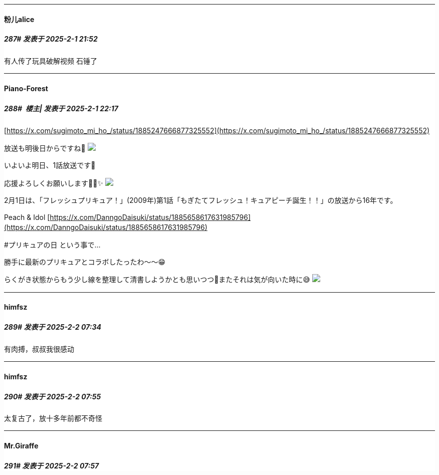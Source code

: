 
*****

####  粉儿alice  
##### 287#       发表于 2025-2-1 21:52

有人传了玩具破解视频 石锤了


*****

####  Piano-Forest  
##### 288#         楼主| 发表于 2025-2-1 22:17

[https://x.com/sugimoto_mi_ho_/status/1885247666877325552](https://x.com/sugimoto_mi_ho_/status/1885247666877325552)

放送も明後日からですね🎀
<img src="https://p.sda1.dev/21/e32f6fef091d38fa2fd2dd168028a256/20250201_221056.jpg" referrerpolicy="no-referrer">

いよいよ明日、1話放送です🎀

応援よろしくお願いします🫶🏻️✨
<img src="https://p.sda1.dev/21/3da0229ff1a5360175b94e9668345d9e/20250201_221059.jpg" referrerpolicy="no-referrer">

2月1日は、「フレッシュプリキュア！」(2009年)第1話「もぎたてフレッシュ！キュアピーチ誕生！！」の放送から16年です。

Peach &amp; Idol
[https://x.com/DanngoDaisuki/status/1885658617631985796](https://x.com/DanngoDaisuki/status/1885658617631985796)

#プリキュアの日 という事で…

勝手に最新のプリキュアとコラボしたったわ〜〜😁

らくがき状態からもう少し線を整理して清書しようかとも思いつつ🤔またそれは気が向いた時に😅
<img src="https://p.sda1.dev/21/1de8fceba09352796f0de99a52294a98/20250201_221336.jpg" referrerpolicy="no-referrer">


*****

####  himfsz  
##### 289#       发表于 2025-2-2 07:34

有肉搏，叔叔我很感动


*****

####  himfsz  
##### 290#       发表于 2025-2-2 07:55

太复古了，放十多年前都不奇怪

*****

####  Mr.Giraffe  
##### 291#       发表于 2025-2-2 07:57
